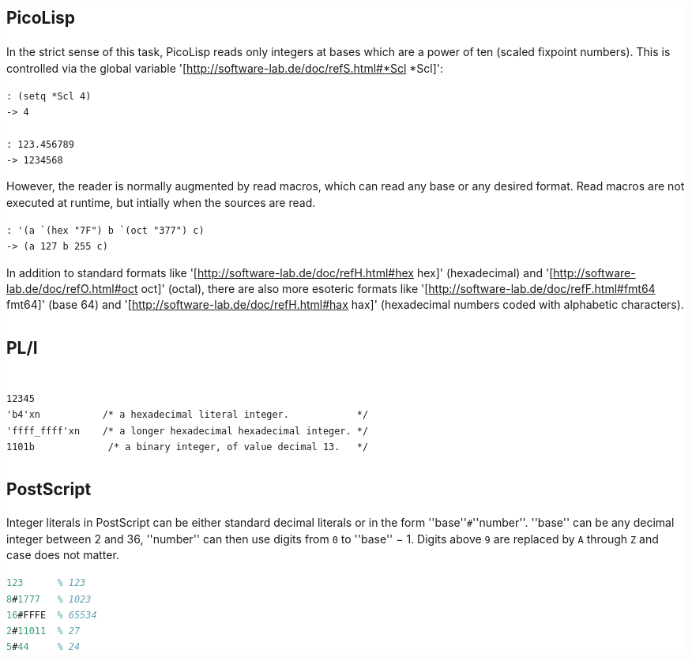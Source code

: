 

## PicoLisp

In the strict sense of this task, PicoLisp reads only integers at bases which are a power of ten (scaled fixpoint numbers). This is controlled via the global variable '[http://software-lab.de/doc/refS.html#*Scl *Scl]':

```PicoLisp
: (setq *Scl 4)
-> 4

: 123.456789
-> 1234568
```

However, the reader is normally augmented by read macros, which can read any
base or any desired format. Read macros are not executed at runtime, but
intially when the sources are read.

```PicoLisp
: '(a `(hex "7F") b `(oct "377") c)
-> (a 127 b 255 c)
```

In addition to standard formats like
'[http://software-lab.de/doc/refH.html#hex hex]' (hexadecimal) and
'[http://software-lab.de/doc/refO.html#oct oct]' (octal),
there are also more esoteric formats like
'[http://software-lab.de/doc/refF.html#fmt64 fmt64]' (base 64) and
'[http://software-lab.de/doc/refH.html#hax hax]' (hexadecimal numbers
coded with alphabetic characters).


## PL/I


```PL/I

12345
'b4'xn           /* a hexadecimal literal integer.            */
'ffff_ffff'xn    /* a longer hexadecimal hexadecimal integer. */
1101b             /* a binary integer, of value decimal 13.   */

```



## PostScript

Integer literals in PostScript can be either standard decimal literals or in the form ''base''<code>#</code>''number''. ''base'' can be any decimal integer between 2 and 36, ''number'' can then use digits from <code>0</code> to ''base'' − 1. Digits above <code>9</code> are replaced by <code>A</code> through <code>Z</code> and case does not matter.

```postscript
123      % 123
8#1777   % 1023
16#FFFE  % 65534
2#11011  % 27
5#44     % 24
```
